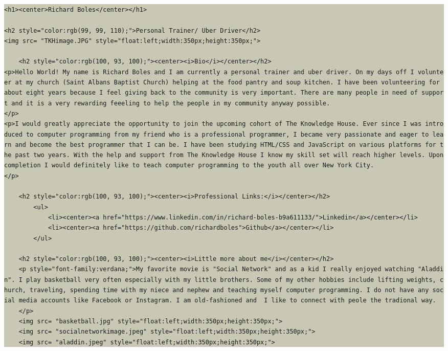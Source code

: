 <!DOCTYPE html>
<html>
    <head>
        <title>Richard Boles Website</title>
        <link href="style.css" rel="style" type="text/css">
        <link type="text/css" href="style1.css" rel="stylesheet"/>
        <link type="text/css" href="style.css" rel="stylesheet"/>
        <link type="text/css" href="styles.css" rel="stylesheet"/>
    </head>
    
<body>
    <body style="background-color:rgb(200, 200, 180);">

    <h1><center>Richard Boles</center></h1>
 
    <h2 style="color:rgb(99, 99, 110);">Personal Trainer/ Uber Driver</h2>
    <img src= "TKHimage.JPG" style="float:left;width:350px;height:350px;">
  
        <h2 style="color:rgb(100, 93, 100);"><center><i>Bio</i></center></h2>
    <p>Hello World! My name is Richard Boles and I am currently a personal trainer and uber driver. On my days off I volunteer at my church (Saint Albans Baptist Church) helping at the food pantry and soup kitchen. I have been volunteering for about eight years because I feel giving back to the community is very important. There are many people in need of support and it is a very rewarding feeeling to help the people in my community anyway possible.
    </p>
    <p>I would greatly appreciate the opportunity to join the upcoming cohort of The Knowledge House. Ever since I was introduced to computer programming from my friend who is a professional programmer, I became very passionate and eager to learn and become the best programmer that I can be. I have been studying HTML/CSS and JavaScript on various platforms for the past two years. With the help and support from The Knowledge House I know my skill set will reach higher levels. Upon completion I would definitely like to teach computer programming to the youth all over New York City.   
    </p>
        
        <h2 style="color:rgb(100, 93, 100);"><center><i>Professional Links:</i></center></h2>
            <ul>
                <li><center><a href="https://www.linkedin.com/in/richard-boles-b9a611133/">Linkedin</a></center></li>
                <li><center><a href="https://github.com/richardboles">Github</a></center></li>
            </ul>
             
        <h2 style="color:rgb(100, 93, 100);"><center><i>Little more about me</i></center></h2>
        <p style="font-family:verdana;">My favorite movie is "Social Network" and as a kid I really enjoyed watching "Aladdin". I play basketball very often especially with my little brothers. Some of my other hobbies include lifting weights, church, traveling, spending time with my niece and nephew and teaching myself computer programming. I do not have any social media accounts like Facebook or Instagram. I am old-fashioned and  I like to connect with peole the tradional way.
        </p>
        <img src= "basketball.jpg" style="float:left;width:350px;height:350px;">
        <img src= "socialnetworkimage.jpeg" style="float:left;width:350px;height:350px;">
        <img src= "aladdin.jpeg" style="float:left;width:350px;height:350px;">


</body>
</html>
